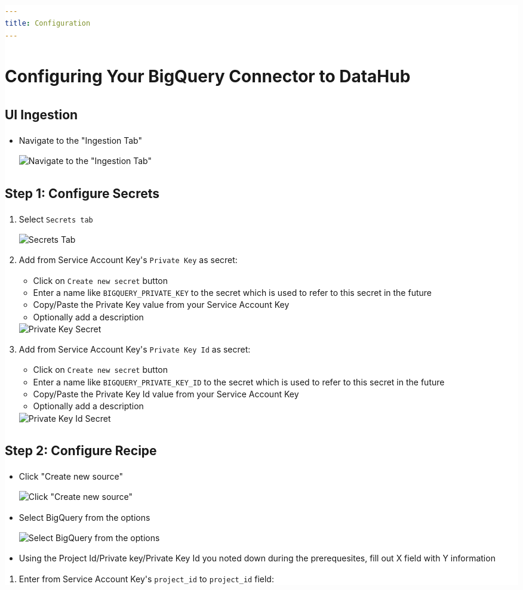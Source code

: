 ```yaml
---
title: Configuration
---
```

# Configuring Your BigQuery Connector to DataHub

## UI Ingestion

* Navigate to the "Ingestion Tab"

  <img width="70%" alt="Navigate to the &quot;Ingestion Tab&quot;" src="https://raw.githubusercontent.com/datahub-project/static-assets/main/imgs/guides/bigquery/bigquery_ingestion_ingestion_button.png"/>

## Step 1: Configure Secrets
1. Select `Secrets tab`

   <img width="70%" alt="Secrets Tab" src="https://raw.githubusercontent.com/datahub-project/static-assets/main/imgs/guides/bigquery/bigquery_ingestion_secrets_tab.png"/>
   
3. Add from Service Account Key's `Private Key` as secret:
   * Click on `Create new secret` button
   * Enter a name like `BIGQUERY_PRIVATE_KEY` to the secret which is used to refer to this secret in the future
   * Copy/Paste the Private Key value from your Service Account Key
   * Optionally add a description
   
   <img width="70%" alt="Private Key Secret" src="https://raw.githubusercontent.com/datahub-project/static-assets/main/imgs/guides/bigquery/bigquery_ingestion_private_key_secret.png"/>

5. Add from Service Account Key's `Private Key Id` as secret:
   * Click on `Create new secret` button
   * Enter a name like `BIGQUERY_PRIVATE_KEY_ID` to the secret which is used to refer to this secret in the future
   * Copy/Paste the Private Key Id value from your Service Account Key
   * Optionally add a description
     
   <img width="70%" alt="Private Key Id Secret" src="https://raw.githubusercontent.com/datahub-project/static-assets/main/imgs/guides/bigquery/bigquery_ingestion_private_key_id_secret.png"/>

## Step 2: Configure Recipe
* Click "Create new source"

  <img width="70%" alt="Click &quot;Create new source&quot;" src="https://raw.githubusercontent.com/datahub-project/static-assets/main/imgs/guides/bigquery/bigquery_ingestion_click_create_new_source_button.png"/>

* Select BigQuery from the options

  <img width="70%" alt="Select BigQuery from the options" src="https://raw.githubusercontent.com/datahub-project/static-assets/main/imgs/guides/bigquery/bigquery_ingestion_bigquery_button.png"/>

* Using the Project Id/Private key/Private Key Id you noted down during the prerequesites, fill out X field with Y information
1. Enter from Service Account Key's `project_id` to `project_id` field:
